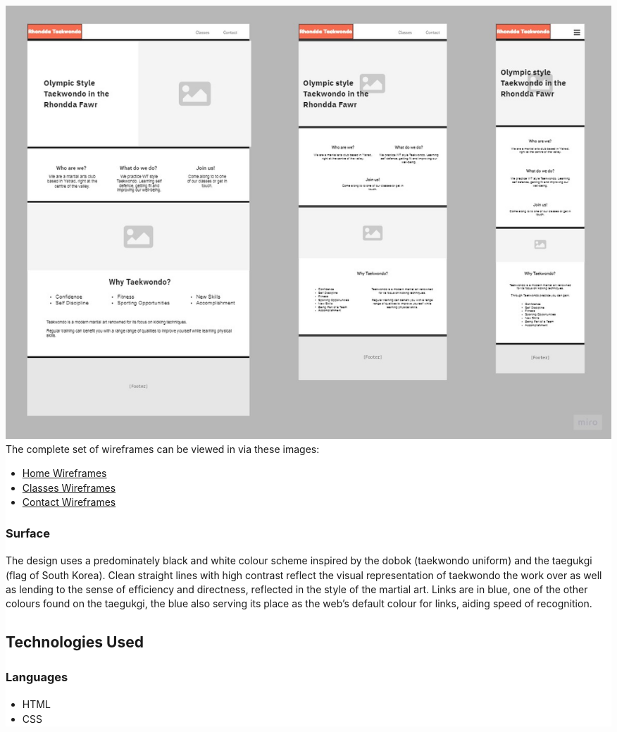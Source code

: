 ![An image previewing some of the wireframes made for the project](assets/wireframes/rhondda-taekwondo-home-wireframe.jpg)
The complete set of wireframes can be viewed in via these images:
 - [Home Wireframes](assets/wireframes/rhondda-taekwondo-home-wireframe.jpg)
 - [Classes Wireframes](assets/wireframes/rhondda-taekwondo-classes-wireframe.jpg)
 - [Contact Wireframes](assets/wireframes/rhondda-taekwondo-contact-wireframe.jpg)


### Surface

The design uses a predominately black and white colour scheme inspired by the dobok (taekwondo uniform) and the taegukgi (flag of South Korea). Clean straight lines with high contrast reflect the visual representation of taekwondo the work over as well as lending to the sense of efficiency and directness, reflected in the style of the martial art. Links are in blue, one of the other colours found on the taegukgi, the blue also serving its place as the web’s default colour for links, aiding speed of recognition.


## Technologies Used
### Languages
 - HTML 
 - CSS
